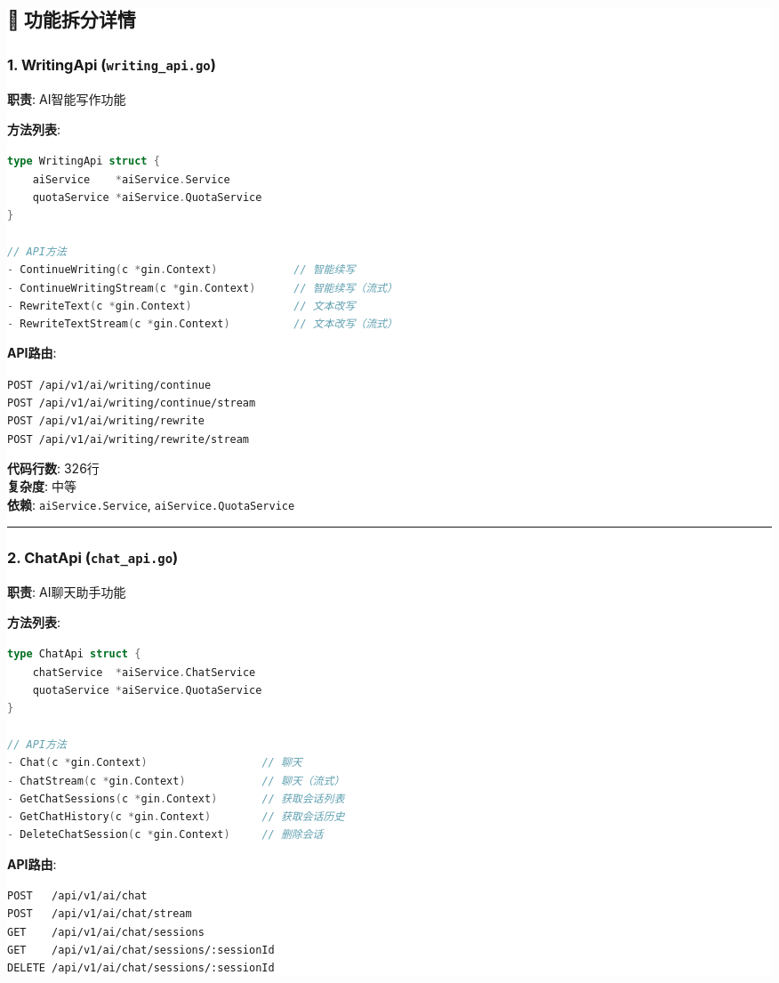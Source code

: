 
## 🔄 功能拆分详情

### 1. WritingApi (`writing_api.go`)

**职责**: AI智能写作功能

**方法列表**:
```go
type WritingApi struct {
    aiService    *aiService.Service
    quotaService *aiService.QuotaService
}

// API方法
- ContinueWriting(c *gin.Context)            // 智能续写
- ContinueWritingStream(c *gin.Context)      // 智能续写（流式）
- RewriteText(c *gin.Context)                // 文本改写
- RewriteTextStream(c *gin.Context)          // 文本改写（流式）
```

**API路由**:
```
POST /api/v1/ai/writing/continue
POST /api/v1/ai/writing/continue/stream
POST /api/v1/ai/writing/rewrite
POST /api/v1/ai/writing/rewrite/stream
```

**代码行数**: 326行  
**复杂度**: 中等  
**依赖**: `aiService.Service`, `aiService.QuotaService`

---

### 2. ChatApi (`chat_api.go`)

**职责**: AI聊天助手功能

**方法列表**:
```go
type ChatApi struct {
    chatService  *aiService.ChatService
    quotaService *aiService.QuotaService
}

// API方法
- Chat(c *gin.Context)                  // 聊天
- ChatStream(c *gin.Context)            // 聊天（流式）
- GetChatSessions(c *gin.Context)       // 获取会话列表
- GetChatHistory(c *gin.Context)        // 获取会话历史
- DeleteChatSession(c *gin.Context)     // 删除会话
```

**API路由**:
```
POST   /api/v1/ai/chat
POST   /api/v1/ai/chat/stream
GET    /api/v1/ai/chat/sessions
GET    /api/v1/ai/chat/sessions/:sessionId
DELETE /api/v1/ai/chat/sessions/:sessionId
```
